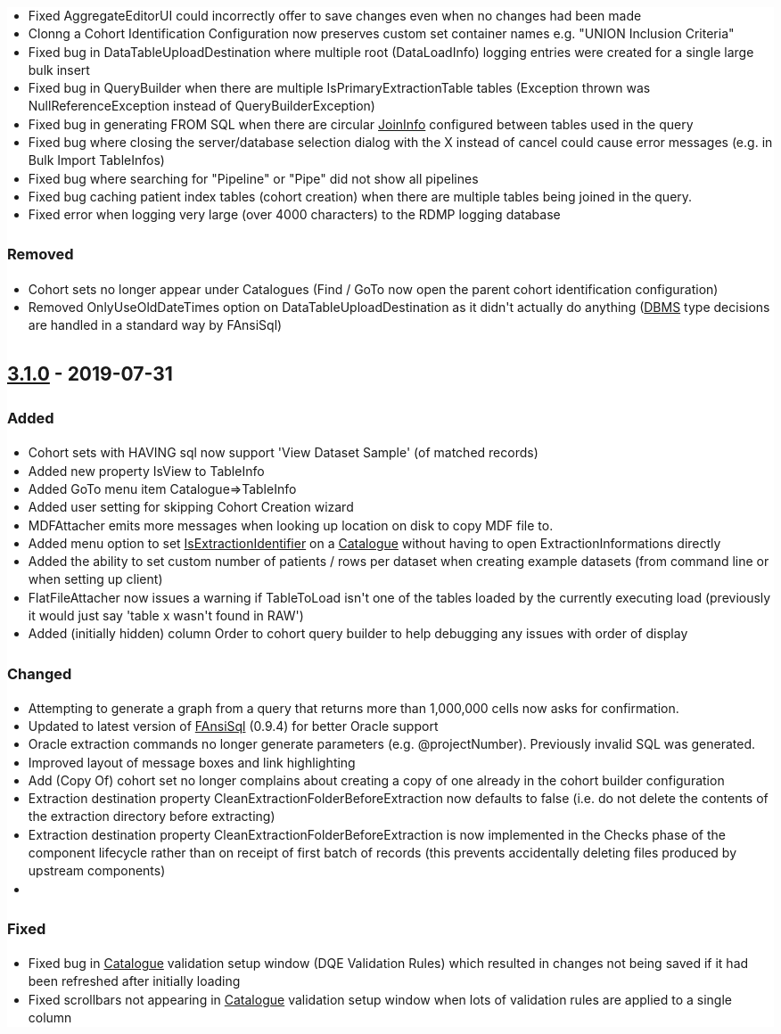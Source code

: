 - Fixed AggregateEditorUI could incorrectly offer to save changes even when no changes had been made
- Clonng a Cohort Identification Configuration now preserves custom set container names e.g. "UNION Inclusion Criteria"
- Fixed bug in DataTableUploadDestination where multiple root (DataLoadInfo) logging entries were created for a single large bulk insert 
- Fixed bug in QueryBuilder when there are multiple IsPrimaryExtractionTable tables (Exception thrown was NullReferenceException instead of QueryBuilderException)
- Fixed bug in generating FROM SQL when there are circular [JoinInfo] configured between tables used in the query
- Fixed bug where closing the server/database selection dialog with the X instead of cancel could cause error messages (e.g. in Bulk Import TableInfos)
- Fixed bug where searching for "Pipeline" or "Pipe" did not show all pipelines
- Fixed bug caching patient index tables (cohort creation) when there are multiple tables being joined in the query.
- Fixed error when logging very large (over 4000 characters) to the RDMP logging database

### Removed
- Cohort sets no longer appear under Catalogues (Find / GoTo now open the parent cohort identification configuration)
- Removed OnlyUseOldDateTimes option on DataTableUploadDestination as it didn't actually do anything ([DBMS] type decisions are handled in a standard way by FAnsiSql)

## [3.1.0] - 2019-07-31

### Added

- Cohort sets with HAVING sql now support 'View Dataset Sample' (of matched records)
- Added new property IsView to TableInfo
- Added GoTo menu item Catalogue=>TableInfo
- Added user setting for skipping Cohort Creation wizard
- MDFAttacher emits more messages when looking up location on disk to copy MDF file to.
- Added menu option to set [IsExtractionIdentifier] on a [Catalogue] without having to open ExtractionInformations directly
- Added the ability to set custom number of patients / rows per dataset when creating example datasets (from command line or when setting up client)
- FlatFileAttacher now issues a warning if TableToLoad isn't one of the tables loaded by the currently executing load (previously it would just say 'table x wasn't found in RAW')
- Added (initially hidden) column Order to cohort query builder to help debugging any issues with order of display

### Changed

- Attempting to generate a graph from a query that returns more than 1,000,000 cells now asks for confirmation.
- Updated to latest version of [FAnsiSql] (0.9.4) for better Oracle support
- Oracle extraction commands no longer generate parameters (e.g. @projectNumber).  Previously invalid SQL was generated.
- Improved layout of message boxes and link highlighting
- Add (Copy Of) cohort set no longer complains about creating a copy of one already in the cohort builder configuration
- Extraction destination property CleanExtractionFolderBeforeExtraction now defaults to false (i.e. do not delete the contents of the extraction directory before extracting)
- Extraction destination property CleanExtractionFolderBeforeExtraction is now implemented in the Checks phase of the component lifecycle rather than on receipt of first batch of records (this prevents accidentally deleting files produced by upstream components)
- 
### Fixed 
- Fixed bug in [Catalogue] validation setup window (DQE Validation Rules) which resulted in changes not being saved if it had been refreshed after initially loading
- Fixed scrollbars not appearing in [Catalogue] validation setup window when lots of validation rules are applied to a single column

[Unreleased]: https://github.com/HicServices/RDMP/compare/v8.1.0...main
[8.1.0]: https://github.com/HicServices/RDMP/compare/v8.0.7...v8.1.0
[8.0.7]: https://github.com/HicServices/RDMP/compare/v8.0.6...v8.0.7
[8.0.6]: https://github.com/HicServices/RDMP/compare/v8.0.5...v8.0.6
[8.0.5]: https://github.com/HicServices/RDMP/compare/v8.0.4...v8.0.5
[8.0.4]: https://github.com/HicServices/RDMP/compare/v8.0.3...v8.0.4
[8.0.3]: https://github.com/HicServices/RDMP/compare/v8.0.2...v8.0.3
[8.0.2]: https://github.com/HicServices/RDMP/compare/v8.0.1...v8.0.2
[8.0.1]: https://github.com/HicServices/RDMP/compare/v8.0.0...v8.0.1
[8.0.0]: https://github.com/HicServices/RDMP/compare/v7.0.20...v8.0.0
[7.0.20]: https://github.com/HicServices/RDMP/compare/v7.0.19...v7.0.20
[7.0.19]: https://github.com/HicServices/RDMP/compare/v7.0.18...v7.0.19
[7.0.18]: https://github.com/HicServices/RDMP/compare/v7.0.17...v7.0.18
[7.0.17]: https://github.com/HicServices/RDMP/compare/v7.0.16...v7.0.17
[7.0.16]: https://github.com/HicServices/RDMP/compare/v7.0.15...v7.0.16
[7.0.15]: https://github.com/HicServices/RDMP/compare/v7.0.14...v7.0.15
[7.0.14]: https://github.com/HicServices/RDMP/compare/v7.0.13...v7.0.14
[7.0.13]: https://github.com/HicServices/RDMP/compare/v7.0.12...v7.0.13
[7.0.12]: https://github.com/HicServices/RDMP/compare/v7.0.11...v7.0.12
[7.0.11]: https://github.com/HicServices/RDMP/compare/v7.0.10...v7.0.11
[7.0.10]: https://github.com/HicServices/RDMP/compare/v7.0.9...v7.0.10
[7.0.9]: https://github.com/HicServices/RDMP/compare/v7.0.8...v7.0.9
[7.0.8]: https://github.com/HicServices/RDMP/compare/v7.0.7...v7.0.8
[7.0.7]: https://github.com/HicServices/RDMP/compare/v7.0.6...v7.0.7
[7.0.6]: https://github.com/HicServices/RDMP/compare/v7.0.5...v7.0.6
[7.0.5]: https://github.com/HicServices/RDMP/compare/v7.0.4...v7.0.5
[7.0.4]: https://github.com/HicServices/RDMP/compare/v7.0.3...v7.0.4
[7.0.3]: https://github.com/HicServices/RDMP/compare/v7.0.2...v7.0.3
[7.0.2]: https://github.com/HicServices/RDMP/compare/v7.0.1...v7.0.2
[7.0.1]: https://github.com/HicServices/RDMP/compare/v7.0.0...v7.0.1
[7.0.0]: https://github.com/HicServices/RDMP/compare/v6.0.2...v7.0.0
[6.0.2]: https://github.com/HicServices/RDMP/compare/v6.0.1...v6.0.2
[6.0.1]: https://github.com/HicServices/RDMP/compare/v6.0.0...v6.0.1
[6.0.0]: https://github.com/HicServices/RDMP/compare/v5.0.3...v6.0.0
[5.0.3]: https://github.com/HicServices/RDMP/compare/v5.0.2...v5.0.3
[5.0.2]: https://github.com/HicServices/RDMP/compare/v5.0.1...v5.0.2
[5.0.1]: https://github.com/HicServices/RDMP/compare/v5.0.0...v5.0.1
[5.0.0]: https://github.com/HicServices/RDMP/compare/v4.2.4...v5.0.0
[4.2.4]: https://github.com/HicServices/RDMP/compare/v4.2.3...v4.2.4
[4.2.3]: https://github.com/HicServices/RDMP/compare/v4.2.2...v4.2.3
[4.2.2]: https://github.com/HicServices/RDMP/compare/v4.2.1...v4.2.2
[4.2.1]: https://github.com/HicServices/RDMP/compare/v4.2.0...v4.2.1
[4.2.0]: https://github.com/HicServices/RDMP/compare/v4.1.9...v4.2.0
[4.1.9]: https://github.com/HicServices/RDMP/compare/v4.1.8...v4.1.9
[4.1.8]: https://github.com/HicServices/RDMP/compare/v4.1.7...v4.1.8
[4.1.7]: https://github.com/HicServices/RDMP/compare/v4.1.6...v4.1.7
[4.1.6]: https://github.com/HicServices/RDMP/compare/v4.1.5...v4.1.6
[4.1.5]: https://github.com/HicServices/RDMP/compare/v4.1.4...v4.1.5
[4.1.4]: https://github.com/HicServices/RDMP/compare/v4.1.3...v4.1.4
[4.1.3]: https://github.com/HicServices/RDMP/compare/v4.1.2...v4.1.3
[4.1.2]: https://github.com/HicServices/RDMP/compare/v4.1.1...v4.1.2
[4.1.1]: https://github.com/HicServices/RDMP/compare/v4.1.0...v4.1.1
[4.1.0]: https://github.com/HicServices/RDMP/compare/v4.0.3...v4.1.0
[4.0.3]: https://github.com/HicServices/RDMP/compare/v4.0.2...v4.0.3
[4.0.2]: https://github.com/HicServices/RDMP/compare/v4.0.1...v4.0.2
[4.0.1]: https://github.com/HicServices/RDMP/compare/v4.0.1-rc3...v4.0.1
[4.0.1-rc3]: https://github.com/HicServices/RDMP/compare/v4.0.1-rc2...v4.0.1-rc3
[4.0.1-rc2]: https://github.com/HicServices/RDMP/compare/v4.0.1-rc1...v4.0.1-rc2
[4.0.1-rc1]: https://github.com/HicServices/RDMP/compare/v3.2.1...v4.0.1-rc1
[3.2.1]: https://github.com/HicServices/RDMP/compare/v3.2.1-rc4...v3.2.1
[3.2.1-rc4]: https://github.com/HicServices/RDMP/compare/v3.2.1-rc3...v3.2.1-rc4
[3.2.1-rc3]: https://github.com/HicServices/RDMP/compare/v3.2.1-rc2...v3.2.1-rc3
[3.2.1-rc2]: https://github.com/HicServices/RDMP/compare/3.2.1-rc1...v3.2.1-rc2
[3.2.1-rc1]: https://github.com/HicServices/RDMP/compare/3.2.0...3.2.1-rc1
[3.2.0]: https://github.com/HicServices/RDMP/compare/v3.2.0-rc1...3.2.0
[3.2.0-rc1]: https://github.com/HicServices/RDMP/compare/3.1.0...v3.2.0-rc1
[3.1.0]: https://github.com/HicServices/RDMP/compare/v3.0.16-rc2...3.1.0
[3.0.16-rc2]: https://github.com/HicServices/RDMP/compare/v3.0.16-rc...v3.0.16-rc2
[3.0.16-rc]: https://github.com/HicServices/RDMP/compare/v3.0.15...v3.0.16-rc
[FAnsiSql]: https://github.com/HicServices/FAnsiSql/
[BadMedicine]: https://github.com/HicServices/BadMedicine/
[ExtractionProgress]: ./Documentation/CodeTutorials/Glossary.md#ExtractionProgress
[DBMS]: ./Documentation/CodeTutorials/Glossary.md#DBMS
[UNION]: ./Documentation/CodeTutorials/Glossary.md#UNION
[INTERSECT]: ./Documentation/CodeTutorials/Glossary.md#INTERSECT
[EXCEPT]: ./Documentation/CodeTutorials/Glossary.md#EXCEPT
[IsExtractionIdentifier]: ./Documentation/CodeTutorials/Glossary.md#IsExtractionIdentifier
[DataAccessCredentials]: ./Documentation/CodeTutorials/Glossary.md#DataAccessCredentials
[Catalogue]: ./Documentation/CodeTutorials/Glossary.md#Catalogue
[SupportingDocument]: ./Documentation/CodeTutorials/Glossary.md#SupportingDocument
[TableInfo]: ./Documentation/CodeTutorials/Glossary.md#TableInfo
[ExtractionConfiguration]: ./Documentation/CodeTutorials/Glossary.md#ExtractionConfiguration
[Project]: ./Documentation/CodeTutorials/Glossary.md#Project
[CatalogueItem]: ./Documentation/CodeTutorials/Glossary.md#CatalogueItem
[ExtractionInformation]: ./Documentation/CodeTutorials/Glossary.md#ExtractionInformation
[ColumnInfo]: ./Documentation/CodeTutorials/Glossary.md#ColumnInfo
[CacheProgress]: ./Documentation/CodeTutorials/Glossary.md#CacheProgress
[JoinInfo]: ./Documentation/CodeTutorials/Glossary.md#JoinInfo
[AggregateConfiguration]: ./Documentation/CodeTutorials/Glossary.md#AggregateConfiguration
[PipelineComponent]: ./Documentation/CodeTutorials/Glossary.md#PipelineComponent
[Pipeline]: ./Documentation/CodeTutorials/Glossary.md#Pipeline
[Pipelines]: ./Documentation/CodeTutorials/Glossary.md#Pipeline
[Lookup]: ./Documentation/CodeTutorials/Glossary.md#Lookup
[CohortIdentificationConfiguration]: ./Documentation/CodeTutorials/Glossary.md#CohortIdentificationConfiguration
[LoadMetadata]: ./Documentation/CodeTutorials/Glossary.md#LoadMetadata
[ExtractableCohort]: ./Documentation/CodeTutorials/Glossary.md#ExtractableCohort
[CohortAggregateContainer]: ./Documentation/CodeTutorials/Glossary.md#CohortAggregateContainer
[ExtractionFilter]: ./Documentation/CodeTutorials/Glossary.md#ExtractionFilter
[MigrateUsages]: https://github.com/HicServices/RDMP/pull/666
[ExternalDatabaseServer]: ./Documentation/CodeTutorials/Glossary.md#ExternalDatabaseServer
[RemoteDatabaseAttacher]: ./Rdmp.Core/DataLoad/Modules/Attachers/RemoteDatabaseAttacher.cs